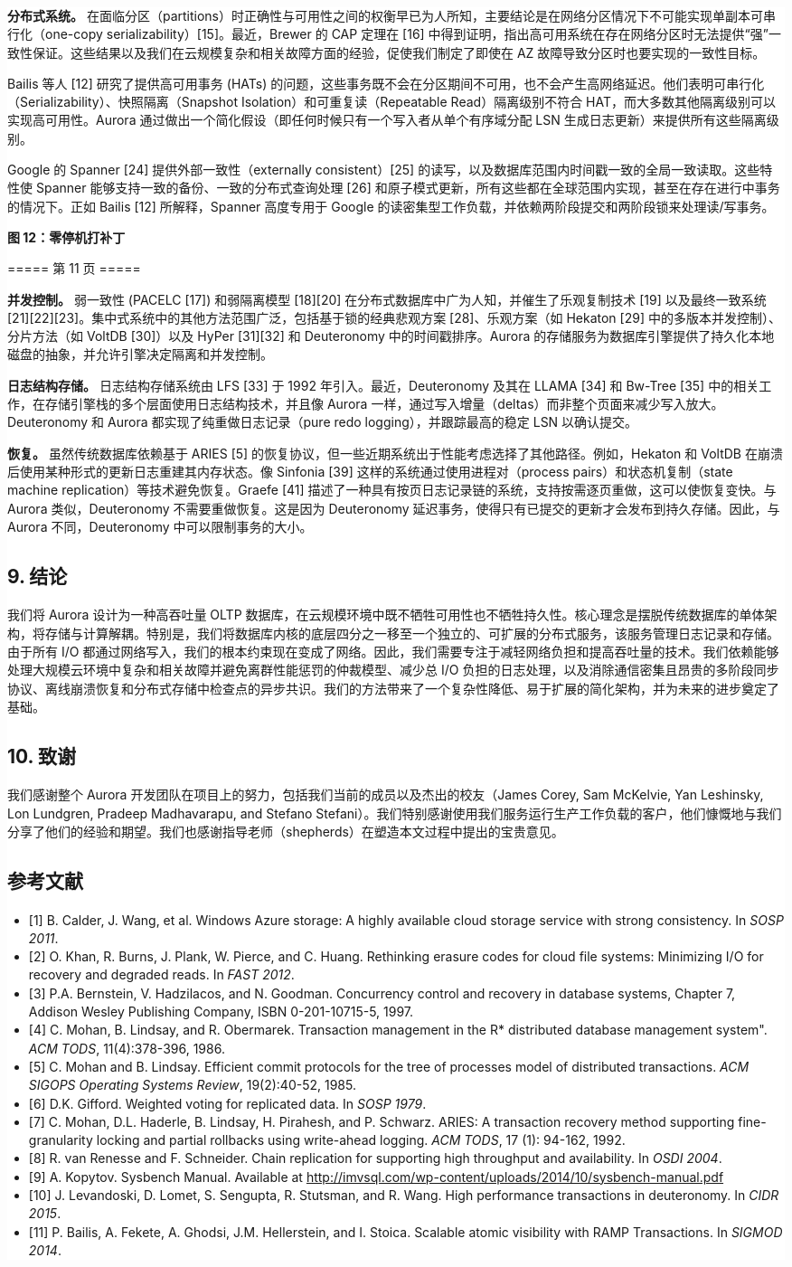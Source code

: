 **分布式系统。** 在面临分区（partitions）时正确性与可用性之间的权衡早已为人所知，主要结论是在网络分区情况下不可能实现单副本可串行化（one-copy serializability）[15]。最近，Brewer 的 CAP 定理在 [16] 中得到证明，指出高可用系统在存在网络分区时无法提供“强”一致性保证。这些结果以及我们在云规模复杂和相关故障方面的经验，促使我们制定了即使在 AZ 故障导致分区时也要实现的一致性目标。

Bailis 等人 [12] 研究了提供高可用事务 (HATs) 的问题，这些事务既不会在分区期间不可用，也不会产生高网络延迟。他们表明可串行化（Serializability）、快照隔离（Snapshot Isolation）和可重复读（Repeatable Read）隔离级别不符合 HAT，而大多数其他隔离级别可以实现高可用性。Aurora 通过做出一个简化假设（即任何时候只有一个写入者从单个有序域分配 LSN 生成日志更新）来提供所有这些隔离级别。

Google 的 Spanner [24] 提供外部一致性（externally consistent）[25] 的读写，以及数据库范围内时间戳一致的全局一致读取。这些特性使 Spanner 能够支持一致的备份、一致的分布式查询处理 [26] 和原子模式更新，所有这些都在全球范围内实现，甚至在存在进行中事务的情况下。正如 Bailis [12] 所解释，Spanner 高度专用于 Google 的读密集型工作负载，并依赖两阶段提交和两阶段锁来处理读/写事务。

**图 12：零停机打补丁**

===== 第 11 页 =====

**并发控制。** 弱一致性 (PACELC [17]) 和弱隔离模型 [18][20] 在分布式数据库中广为人知，并催生了乐观复制技术 [19] 以及最终一致系统 [21][22][23]。集中式系统中的其他方法范围广泛，包括基于锁的经典悲观方案 [28]、乐观方案（如 Hekaton [29] 中的多版本并发控制）、分片方法（如 VoltDB [30]）以及 HyPer [31][32] 和 Deuteronomy 中的时间戳排序。Aurora 的存储服务为数据库引擎提供了持久化本地磁盘的抽象，并允许引擎决定隔离和并发控制。

**日志结构存储。** 日志结构存储系统由 LFS [33] 于 1992 年引入。最近，Deuteronomy 及其在 LLAMA [34] 和 Bw-Tree [35] 中的相关工作，在存储引擎栈的多个层面使用日志结构技术，并且像 Aurora 一样，通过写入增量（deltas）而非整个页面来减少写入放大。Deuteronomy 和 Aurora 都实现了纯重做日志记录（pure redo logging），并跟踪最高的稳定 LSN 以确认提交。

**恢复。** 虽然传统数据库依赖基于 ARIES [5] 的恢复协议，但一些近期系统出于性能考虑选择了其他路径。例如，Hekaton 和 VoltDB 在崩溃后使用某种形式的更新日志重建其内存状态。像 Sinfonia [39] 这样的系统通过使用进程对（process pairs）和状态机复制（state machine replication）等技术避免恢复。Graefe [41] 描述了一种具有按页日志记录链的系统，支持按需逐页重做，这可以使恢复变快。与 Aurora 类似，Deuteronomy 不需要重做恢复。这是因为 Deuteronomy 延迟事务，使得只有已提交的更新才会发布到持久存储。因此，与 Aurora 不同，Deuteronomy 中可以限制事务的大小。

## **9. 结论**

我们将 Aurora 设计为一种高吞吐量 OLTP 数据库，在云规模环境中既不牺牲可用性也不牺牲持久性。核心理念是摆脱传统数据库的单体架构，将存储与计算解耦。特别是，我们将数据库内核的底层四分之一移至一个独立的、可扩展的分布式服务，该服务管理日志记录和存储。由于所有 I/O 都通过网络写入，我们的根本约束现在变成了网络。因此，我们需要专注于减轻网络负担和提高吞吐量的技术。我们依赖能够处理大规模云环境中复杂和相关故障并避免离群性能惩罚的仲裁模型、减少总 I/O 负担的日志处理，以及消除通信密集且昂贵的多阶段同步协议、离线崩溃恢复和分布式存储中检查点的异步共识。我们的方法带来了一个复杂性降低、易于扩展的简化架构，并为未来的进步奠定了基础。

## **10. 致谢**

我们感谢整个 Aurora 开发团队在项目上的努力，包括我们当前的成员以及杰出的校友（James Corey, Sam McKelvie, Yan Leshinsky, Lon Lundgren, Pradeep Madhavarapu, and Stefano Stefani）。我们特别感谢使用我们服务运行生产工作负载的客户，他们慷慨地与我们分享了他们的经验和期望。我们也感谢指导老师（shepherds）在塑造本文过程中提出的宝贵意见。

## **参考文献**

* [1] B. Calder, J. Wang, et al. Windows Azure storage: A highly available cloud storage service with strong consistency. In _SOSP 2011_.
* [2] O. Khan, R. Burns, J. Plank, W. Pierce, and C. Huang. Rethinking erasure codes for cloud file systems: Minimizing I/O for recovery and degraded reads. In _FAST 2012_.
* [3] P.A. Bernstein, V. Hadzilacos, and N. Goodman. Concurrency control and recovery in database systems, Chapter 7, Addison Wesley Publishing Company, ISBN 0-201-10715-5, 1997.
* [4] C. Mohan, B. Lindsay, and R. Obermarek. Transaction management in the R* distributed database management system". _ACM TODS_, 11(4):378-396, 1986.
* [5] C. Mohan and B. Lindsay. Efficient commit protocols for the tree of processes model of distributed transactions. _ACM SIGOPS Operating Systems Review_, 19(2):40-52, 1985.
* [6] D.K. Gifford. Weighted voting for replicated data. In _SOSP 1979_.
* [7] C. Mohan, D.L. Haderle, B. Lindsay, H. Pirahesh, and P. Schwarz. ARIES: A transaction recovery method supporting fine-granularity locking and partial rollbacks using write-ahead logging. _ACM TODS_, 17 (1): 94-162, 1992.
* [8] R. van Renesse and F. Schneider. Chain replication for supporting high throughput and availability. In _OSDI 2004_.
* [9] A. Kopytov. Sysbench Manual. Available at http://imvsql.com/wp-content/uploads/2014/10/sysbench-manual.pdf
* [10] J. Levandoski, D. Lomet, S. Sengupta, R. Stutsman, and R. Wang. High performance transactions in deuteronomy. In _CIDR 2015_.
* [11] P. Bailis, A. Fekete, A. Ghodsi, J.M. Hellerstein, and I. Stoica. Scalable atomic visibility with RAMP Transactions. In _SIGMOD 2014_.